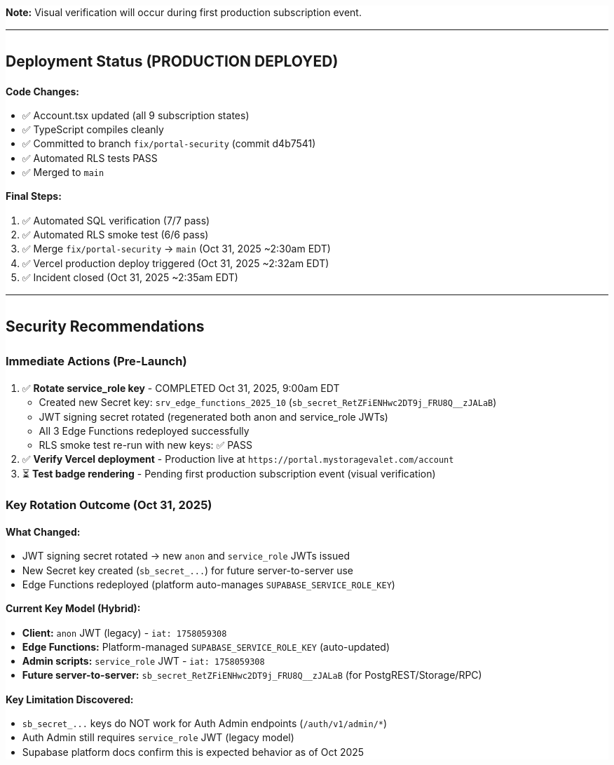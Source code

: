 **Note:** Visual verification will occur during first production subscription event.

---

## Deployment Status (PRODUCTION DEPLOYED)

**Code Changes:**
- ✅ Account.tsx updated (all 9 subscription states)
- ✅ TypeScript compiles cleanly
- ✅ Committed to branch `fix/portal-security` (commit d4b7541)
- ✅ Automated RLS tests PASS
- ✅ Merged to `main`

**Final Steps:**
1. ✅ Automated SQL verification (7/7 pass)
2. ✅ Automated RLS smoke test (6/6 pass)
3. ✅ Merge `fix/portal-security` → `main` (Oct 31, 2025 ~2:30am EDT)
4. ✅ Vercel production deploy triggered (Oct 31, 2025 ~2:32am EDT)
5. ✅ Incident closed (Oct 31, 2025 ~2:35am EDT)

---

## Security Recommendations

### Immediate Actions (Pre-Launch)
1. ✅ **Rotate service_role key** - COMPLETED Oct 31, 2025, 9:00am EDT
   - Created new Secret key: `srv_edge_functions_2025_10` (`sb_secret_RetZFiENHwc2DT9j_FRU8Q__zJALaB`)
   - JWT signing secret rotated (regenerated both anon and service_role JWTs)
   - All 3 Edge Functions redeployed successfully
   - RLS smoke test re-run with new keys: ✅ PASS
2. ✅ **Verify Vercel deployment** - Production live at `https://portal.mystoragevalet.com/account`
3. ⏳ **Test badge rendering** - Pending first production subscription event (visual verification)

### Key Rotation Outcome (Oct 31, 2025)

**What Changed:**
- JWT signing secret rotated → new `anon` and `service_role` JWTs issued
- New Secret key created (`sb_secret_...`) for future server-to-server use
- Edge Functions redeployed (platform auto-manages `SUPABASE_SERVICE_ROLE_KEY`)

**Current Key Model (Hybrid):**
- **Client:** `anon` JWT (legacy) - `iat: 1758059308`
- **Edge Functions:** Platform-managed `SUPABASE_SERVICE_ROLE_KEY` (auto-updated)
- **Admin scripts:** `service_role` JWT - `iat: 1758059308`
- **Future server-to-server:** `sb_secret_RetZFiENHwc2DT9j_FRU8Q__zJALaB` (for PostgREST/Storage/RPC)

**Key Limitation Discovered:**
- `sb_secret_...` keys do NOT work for Auth Admin endpoints (`/auth/v1/admin/*`)
- Auth Admin still requires `service_role` JWT (legacy model)
- Supabase platform docs confirm this is expected behavior as of Oct 2025
